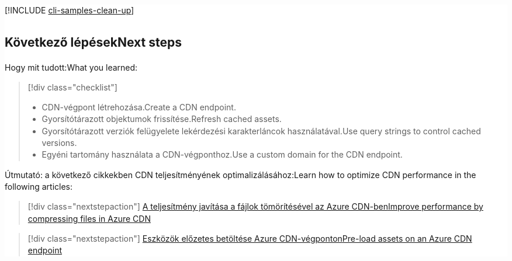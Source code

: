 [!INCLUDE [cli-samples-clean-up](../../includes/cli-samples-clean-up.md)]

## <a name="next-steps"></a><span data-ttu-id="b01b8-252">Következő lépések</span><span class="sxs-lookup"><span data-stu-id="b01b8-252">Next steps</span></span>

<span data-ttu-id="b01b8-253">Hogy mit tudott:</span><span class="sxs-lookup"><span data-stu-id="b01b8-253">What you learned:</span></span>

> [!div class="checklist"]
> * <span data-ttu-id="b01b8-254">CDN-végpont létrehozása.</span><span class="sxs-lookup"><span data-stu-id="b01b8-254">Create a CDN endpoint.</span></span>
> * <span data-ttu-id="b01b8-255">Gyorsítótárazott objektumok frissítése.</span><span class="sxs-lookup"><span data-stu-id="b01b8-255">Refresh cached assets.</span></span>
> * <span data-ttu-id="b01b8-256">Gyorsítótárazott verziók felügyelete lekérdezési karakterláncok használatával.</span><span class="sxs-lookup"><span data-stu-id="b01b8-256">Use query strings to control cached versions.</span></span>
> * <span data-ttu-id="b01b8-257">Egyéni tartomány használata a CDN-végponthoz.</span><span class="sxs-lookup"><span data-stu-id="b01b8-257">Use a custom domain for the CDN endpoint.</span></span>

<span data-ttu-id="b01b8-258">Útmutató: a következő cikkekben CDN teljesítményének optimalizálásához:</span><span class="sxs-lookup"><span data-stu-id="b01b8-258">Learn how to optimize CDN performance in the following articles:</span></span>

> [!div class="nextstepaction"]
> [<span data-ttu-id="b01b8-259">A teljesítmény javítása a fájlok tömörítésével az Azure CDN-ben</span><span class="sxs-lookup"><span data-stu-id="b01b8-259">Improve performance by compressing files in Azure CDN</span></span>](../cdn/cdn-improve-performance.md)

> [!div class="nextstepaction"]
> [<span data-ttu-id="b01b8-260">Eszközök előzetes betöltése Azure CDN-végponton</span><span class="sxs-lookup"><span data-stu-id="b01b8-260">Pre-load assets on an Azure CDN endpoint</span></span>](../cdn/cdn-preload-endpoint.md)
